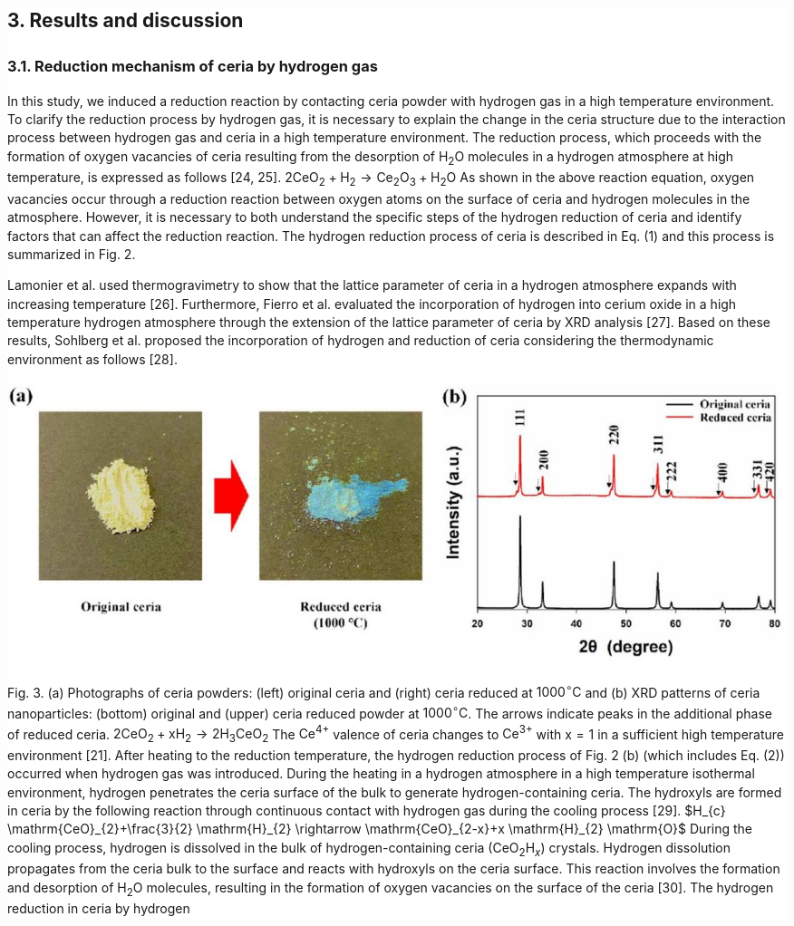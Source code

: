 ## 3. Results and discussion

### 3.1. Reduction mechanism of ceria by hydrogen gas

In this study, we induced a reduction reaction by contacting ceria powder with hydrogen gas in a high temperature environment. To clarify the reduction process by hydrogen gas, it is necessary to explain the change in the ceria structure due to the interaction process between hydrogen gas and ceria in a high temperature environment. The reduction process, which proceeds with the formation of oxygen vacancies of ceria resulting from the desorption of $\mathrm{H}_{2} \mathrm{O}$ molecules in a hydrogen atmosphere at high temperature, is expressed as follows [24, 25].
$2 \mathrm{CeO}_{2}+\mathrm{H}_{2} \rightarrow \mathrm{Ce}_{2} \mathrm{O}_{3}+\mathrm{H}_{2} \mathrm{O}$
As shown in the above reaction equation, oxygen vacancies occur through a reduction reaction between oxygen atoms on the surface of ceria and hydrogen molecules in the atmosphere. However, it is necessary to both understand the specific steps of the hydrogen reduction of ceria and identify factors that can affect the reduction reaction. The hydrogen reduction process of ceria is described in Eq. (1) and this process is summarized in Fig. 2.

Lamonier et al. used thermogravimetry to show that the lattice parameter of ceria in a hydrogen atmosphere expands with increasing temperature [26]. Furthermore, Fierro et al. evaluated the incorporation of hydrogen into cerium oxide in a high temperature hydrogen atmosphere through the extension of the lattice parameter of ceria by XRD analysis [27]. Based on these results, Sohlberg et al. proposed the incorporation of hydrogen and reduction of ceria considering the thermodynamic environment as follows [28].

![img-2.jpeg](images\img-2.jpeg)

Fig. 3. (a) Photographs of ceria powders: (left) original ceria and (right) ceria reduced at $1000{ }^{\circ} \mathrm{C}$ and (b) XRD patterns of ceria nanoparticles: (bottom) original and (upper) ceria reduced powder at $1000{ }^{\circ} \mathrm{C}$. The arrows indicate peaks in the additional phase of reduced ceria.
$2 \mathrm{CeO}_{2}+\mathrm{xH}_{2} \rightarrow 2 \mathrm{H}_{3} \mathrm{CeO}_{2}$
The $\mathrm{Ce}^{4+}$ valence of ceria changes to $\mathrm{Ce}^{3+}$ with $\mathrm{x}=1$ in a sufficient high temperature environment [21]. After heating to the reduction temperature, the hydrogen reduction process of Fig. 2 (b) (which includes Eq. (2)) occurred when hydrogen gas was introduced. During the heating in a hydrogen atmosphere in a high temperature isothermal environment, hydrogen penetrates the ceria surface of the bulk to generate hydrogen-containing ceria. The hydroxyls are formed in ceria by the following reaction through continuous contact with hydrogen gas during the cooling process [29].
$H_{c} \mathrm{CeO}_{2}+\frac{3}{2} \mathrm{H}_{2} \rightarrow \mathrm{CeO}_{2-x}+x \mathrm{H}_{2} \mathrm{O}$
During the cooling process, hydrogen is dissolved in the bulk of hydrogen-containing ceria $\left(\mathrm{CeO}_{2} \mathrm{H}_{x}\right)$ crystals. Hydrogen dissolution propagates from the ceria bulk to the surface and reacts with hydroxyls on the ceria surface. This reaction involves the formation and desorption of $\mathrm{H}_{2} \mathrm{O}$ molecules, resulting in the formation of oxygen vacancies on the surface of the ceria [30]. The hydrogen reduction in ceria by hydrogen

[^0]:    ${ }^{a}$ Corresponding author. School of Mechanical Engineering, Sungkyunkwan University (SKKU), Gyeonggi-do, 16419, South Korea.